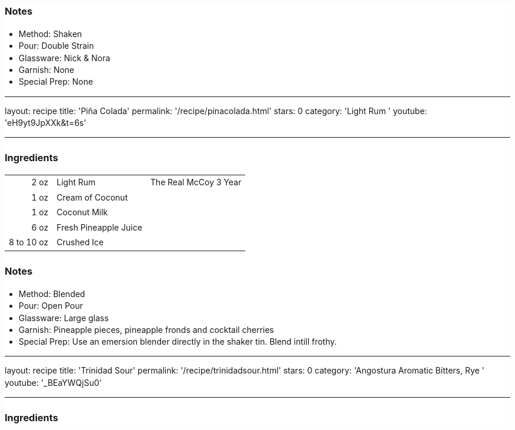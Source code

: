 ### Notes

- Method: Shaken
- Pour: Double Strain
- Glassware: Nick & Nora
- Garnish: None
- Special Prep: None

---

layout: recipe
title: 'Piña Colada'
permalink: '/recipe/pinacolada.html'
stars: 0
category: 'Light Rum '
youtube: 'eH9yt9JpXXk&t=6s'

---

### Ingredients

|            |                       |                       |
| ---------: | --------------------- | --------------------- |
|       2 oz | Light Rum             | The Real McCoy 3 Year |
|       1 oz | Cream of Coconut      |
|       1 oz | Coconut Milk          |
|       6 oz | Fresh Pineapple Juice |
| 8 to 10 oz | Crushed Ice           |

### Notes

- Method: Blended
- Pour: Open Pour
- Glassware: Large glass
- Garnish: Pineapple pieces, pineapple fronds and cocktail cherries
- Special Prep: Use an emersion blender directly in the shaker tin. Blend intill frothy.

---

layout: recipe
title: 'Trinidad Sour'
permalink: '/recipe/trinidadsour.html'
stars: 0
category: 'Angostura Aromatic Bitters, Rye '
youtube: '\_BEaYWQjSu0'

---

### Ingredients
